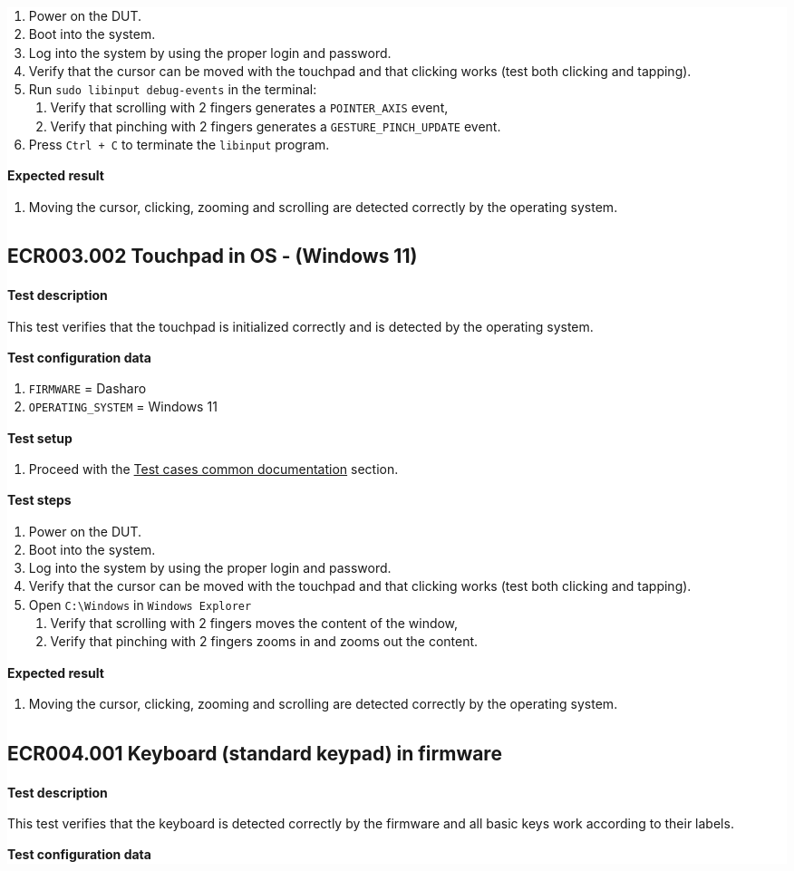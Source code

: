 1. Power on the DUT.
1. Boot into the system.
1. Log into the system by using the proper login and password.
1. Verify that the cursor can be moved with the touchpad and that clicking works
    (test both clicking and tapping).
1. Run `sudo libinput debug-events` in the terminal:
    1. Verify that scrolling with 2 fingers generates a `POINTER_AXIS` event,
    1. Verify that pinching with 2 fingers generates a `GESTURE_PINCH_UPDATE` event.
1. Press `Ctrl + C` to terminate the `libinput` program.

**Expected result**

1. Moving the cursor, clicking, zooming and scrolling are detected correctly by
   the operating system.

## ECR003.002 Touchpad in OS - (Windows 11)

**Test description**

This test verifies that the touchpad is initialized correctly and is detected
by the operating system.

**Test configuration data**

1. `FIRMWARE` = Dasharo
1. `OPERATING_SYSTEM` = Windows 11

**Test setup**

1. Proceed with the
    [Test cases common documentation](#test-cases-common-documentation) section.

**Test steps**

1. Power on the DUT.
1. Boot into the system.
1. Log into the system by using the proper login and password.
1. Verify that the cursor can be moved with the touchpad and that clicking
    works (test both clicking and tapping).
1. Open `C:\Windows` in `Windows Explorer`
    1. Verify that scrolling with 2 fingers moves the content of the window,
    1. Verify that pinching with 2 fingers zooms in and zooms out the content.

**Expected result**

1. Moving the cursor, clicking, zooming and scrolling are detected correctly by
   the operating system.

## ECR004.001 Keyboard (standard keypad) in firmware

**Test description**

This test verifies that the keyboard is detected correctly by the firmware
and all basic keys work according to their labels.

**Test configuration data**
